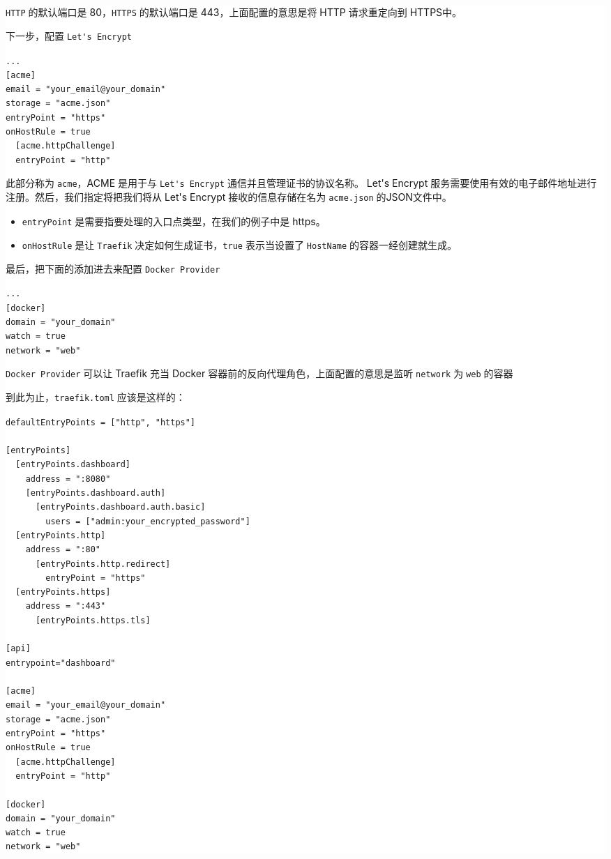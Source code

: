`HTTP` 的默认端口是 80，`HTTPS` 的默认端口是 443，上面配置的意思是将 HTTP 请求重定向到 HTTPS中。

下一步，配置 `Let's Encrypt`

```
...
[acme]
email = "your_email@your_domain"
storage = "acme.json"
entryPoint = "https"
onHostRule = true
  [acme.httpChallenge]
  entryPoint = "http"
```

此部分称为 `acme`，ACME 是用于与 `Let's Encrypt` 通信并且管理证书的协议名称。 Let's Encrypt 服务需要使用有效的电子邮件地址进行注册。然后，我们指定将把我们将从 Let's Encrypt 接收的信息存储在名为 `acme.json` 的JSON文件中。 

- `entryPoint` 是需要指要处理的入口点类型，在我们的例子中是 https。

- `onHostRule` 是让 `Traefik` 决定如何生成证书，`true` 表示当设置了 `HostName` 的容器一经创建就生成。

最后，把下面的添加进去来配置 `Docker Provider`

```
...
[docker]
domain = "your_domain"
watch = true
network = "web"
```

`Docker Provider` 可以让 Traefik 充当 Docker 容器前的反向代理角色，上面配置的意思是监听 `network` 为 `web` 的容器

到此为止，`traefik.toml` 应该是这样的：

```
defaultEntryPoints = ["http", "https"]

[entryPoints]
  [entryPoints.dashboard]
    address = ":8080"
    [entryPoints.dashboard.auth]
      [entryPoints.dashboard.auth.basic]
        users = ["admin:your_encrypted_password"]
  [entryPoints.http]
    address = ":80"
      [entryPoints.http.redirect]
        entryPoint = "https"
  [entryPoints.https]
    address = ":443"
      [entryPoints.https.tls]

[api]
entrypoint="dashboard"

[acme]
email = "your_email@your_domain"
storage = "acme.json"
entryPoint = "https"
onHostRule = true
  [acme.httpChallenge]
  entryPoint = "http"

[docker]
domain = "your_domain"
watch = true
network = "web"
```
